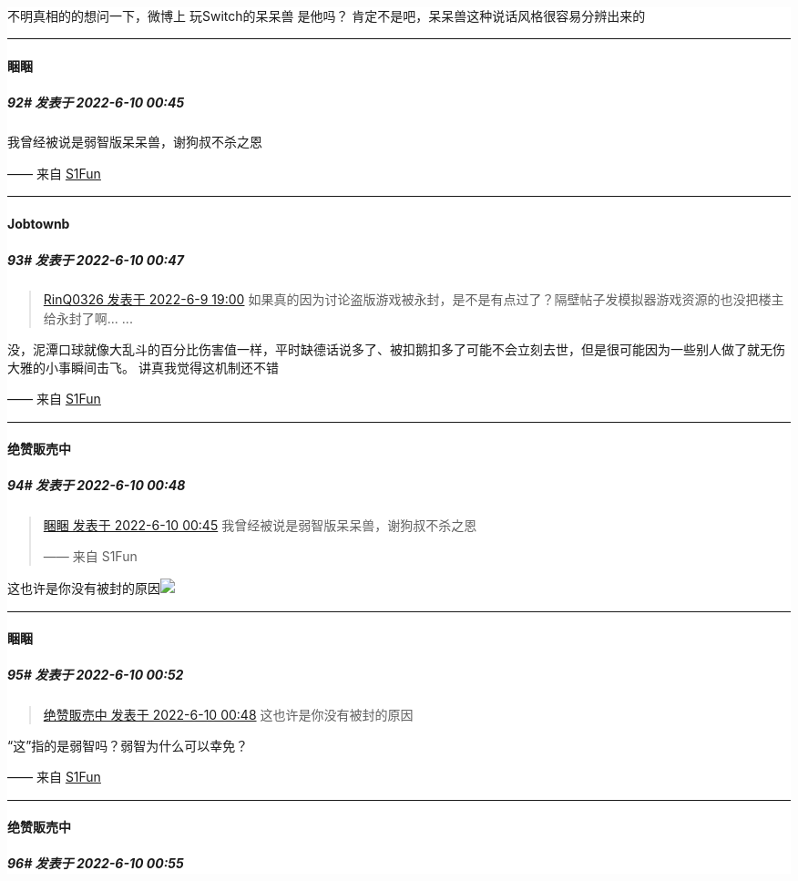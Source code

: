 不明真相的的想问一下，微博上 玩Switch的呆呆兽 是他吗？</blockquote>
肯定不是吧，呆呆兽这种说话风格很容易分辨出来的



*****

####  睏睏  
##### 92#       发表于 2022-6-10 00:45

我曾经被说是弱智版呆呆兽，谢狗叔不杀之恩

—— 来自 [S1Fun](https://s1fun.koalcat.com)

*****

####  Jobtownb  
##### 93#       发表于 2022-6-10 00:47

<blockquote><a href="httphttps://bbs.saraba1st.com/2b/forum.php?mod=redirect&amp;goto=findpost&amp;pid=56195807&amp;ptid=2074677" target="_blank">RinQ0326 发表于 2022-6-9 19:00</a>
如果真的因为讨论盗版游戏被永封，是不是有点过了？隔壁帖子发模拟器游戏资源的也没把楼主给永封了啊... ...</blockquote>
没，泥潭口球就像大乱斗的百分比伤害值一样，平时缺德话说多了、被扣鹅扣多了可能不会立刻去世，但是很可能因为一些别人做了就无伤大雅的小事瞬间击飞。
讲真我觉得这机制还不错

—— 来自 [S1Fun](https://s1fun.koalcat.com)

*****

####  绝赞販売中  
##### 94#       发表于 2022-6-10 00:48

<blockquote><a href="httphttps://bbs.saraba1st.com/2b/forum.php?mod=redirect&amp;goto=findpost&amp;pid=56200147&amp;ptid=2074677" target="_blank">睏睏 发表于 2022-6-10 00:45</a>
我曾经被说是弱智版呆呆兽，谢狗叔不杀之恩

—— 来自 S1Fun</blockquote>
这也许是你没有被封的原因<img src="https://static.saraba1st.com/image/smiley/face2017/040.png" referrerpolicy="no-referrer">

*****

####  睏睏  
##### 95#       发表于 2022-6-10 00:52

<blockquote><a href="httphttps://bbs.saraba1st.com/2b/forum.php?mod=redirect&amp;goto=findpost&amp;pid=56200167&amp;ptid=2074677" target="_blank">绝赞販売中 发表于 2022-6-10 00:48</a>
这也许是你没有被封的原因</blockquote>
“这”指的是弱智吗？弱智为什么可以幸免？

—— 来自 [S1Fun](https://s1fun.koalcat.com)



*****

####  绝赞販売中  
##### 96#       发表于 2022-6-10 00:55
